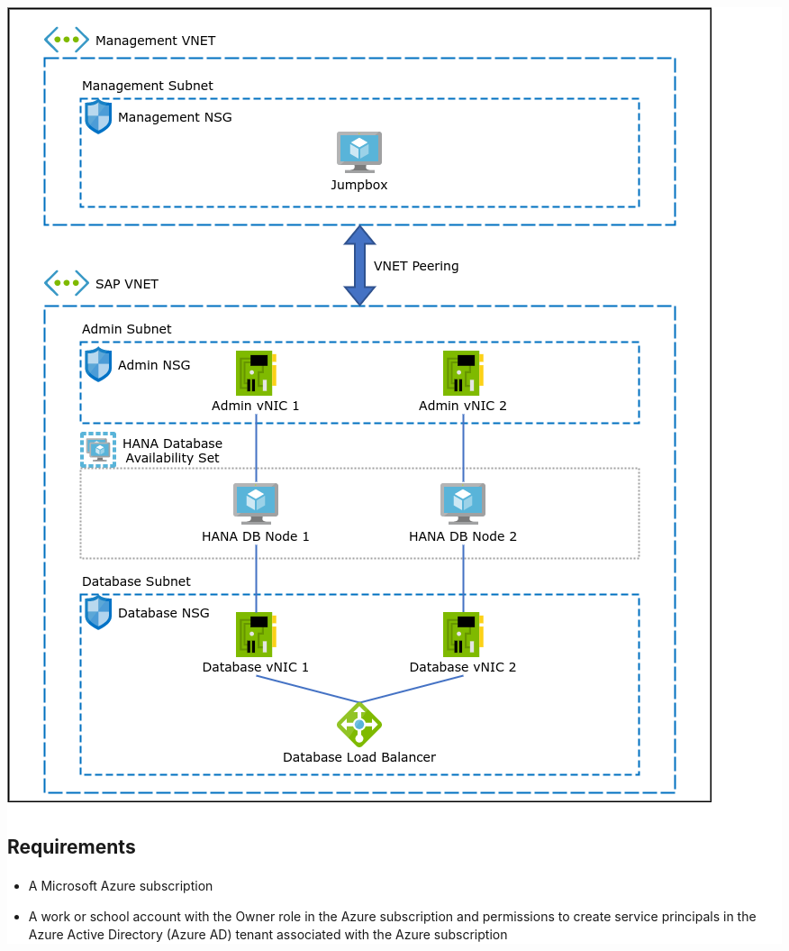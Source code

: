 ![Solution architecture to setup SAP HANA on Azure consisting of a highly-available HANA instance.](images/Hands-onlabstep-by-step-SAPHANAonAzureimages/media/clustered-hana-instance-architecture.png "highly-available HANA instance solution architecture diagram")

## Requirements

-   A Microsoft Azure subscription

-   A work or school account with the Owner role in the Azure subscription and permissions to create service principals in the Azure Active Directory (Azure AD) tenant associated with the Azure subscription
